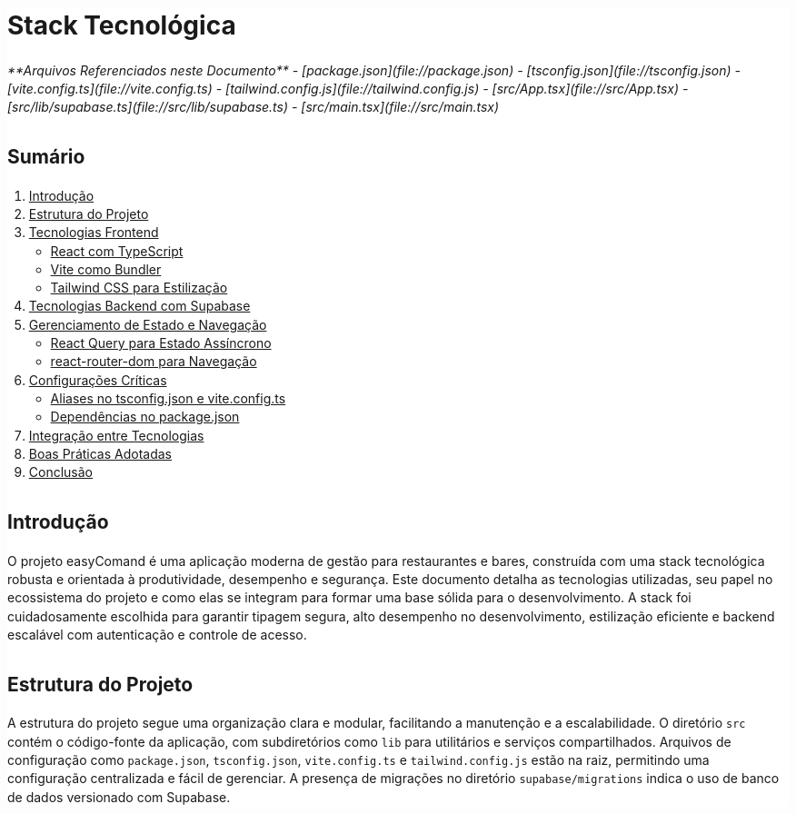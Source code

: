 # Stack Tecnológica

<cite>
**Arquivos Referenciados neste Documento**  
- [package.json](file://package.json)
- [tsconfig.json](file://tsconfig.json)
- [vite.config.ts](file://vite.config.ts)
- [tailwind.config.js](file://tailwind.config.js)
- [src/App.tsx](file://src/App.tsx)
- [src/lib/supabase.ts](file://src/lib/supabase.ts)
- [src/main.tsx](file://src/main.tsx)
</cite>

## Sumário
1. [Introdução](#introdução)
2. [Estrutura do Projeto](#estrutura-do-projeto)
3. [Tecnologias Frontend](#tecnologias-frontend)
   - [React com TypeScript](#react-com-typescript)
   - [Vite como Bundler](#vite-como-bundler)
   - [Tailwind CSS para Estilização](#tailwind-css-para-estilização)
4. [Tecnologias Backend com Supabase](#tecnologias-backend-com-supabase)
5. [Gerenciamento de Estado e Navegação](#gerenciamento-de-estado-e-navegação)
   - [React Query para Estado Assíncrono](#react-query-para-estado-assíncrono)
   - [react-router-dom para Navegação](#react-router-dom-para-navegação)
6. [Configurações Críticas](#configurações-críticas)
   - [Aliases no tsconfig.json e vite.config.ts](#aliases-no-tsconfigjson-e-viteconfigts)
   - [Dependências no package.json](#dependências-no-packagejson)
7. [Integração entre Tecnologias](#integração-entre-tecnologias)
8. [Boas Práticas Adotadas](#boas-práticas-adotadas)
9. [Conclusão](#conclusão)

## Introdução

O projeto easyComand é uma aplicação moderna de gestão para restaurantes e bares, construída com uma stack tecnológica robusta e orientada à produtividade, desempenho e segurança. Este documento detalha as tecnologias utilizadas, seu papel no ecossistema do projeto e como elas se integram para formar uma base sólida para o desenvolvimento. A stack foi cuidadosamente escolhida para garantir tipagem segura, alto desempenho no desenvolvimento, estilização eficiente e backend escalável com autenticação e controle de acesso.

## Estrutura do Projeto

A estrutura do projeto segue uma organização clara e modular, facilitando a manutenção e a escalabilidade. O diretório `src` contém o código-fonte da aplicação, com subdiretórios como `lib` para utilitários e serviços compartilhados. Arquivos de configuração como `package.json`, `tsconfig.json`, `vite.config.ts` e `tailwind.config.js` estão na raiz, permitindo uma configuração centralizada e fácil de gerenciar. A presença de migrações no diretório `supabase/migrations` indica o uso de banco de dados versionado com Supabase.
